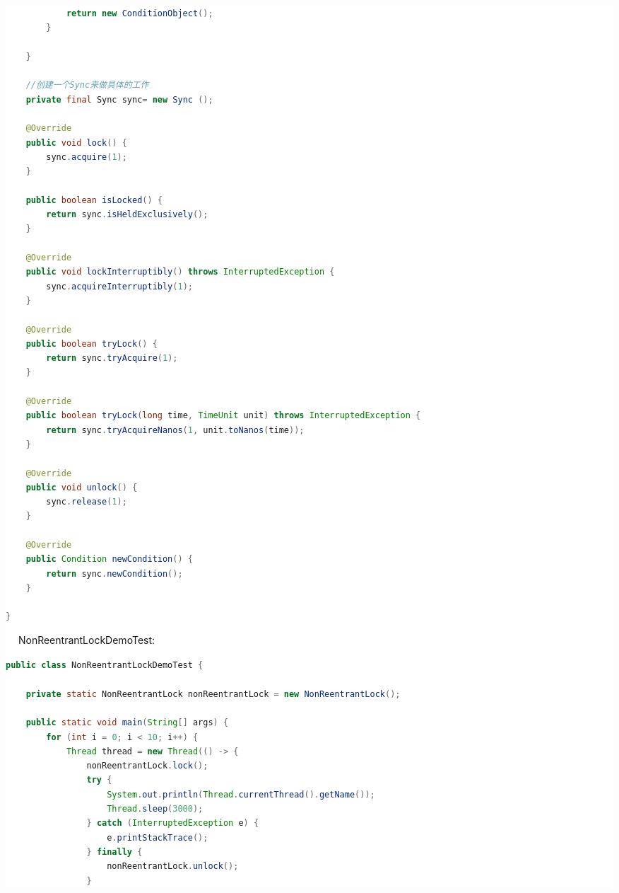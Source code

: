 ```java
            return new ConditionObject();
        }

    }

    //创建一个Sync来做具体的工作
    private final Sync sync= new Sync ();

    @Override
    public void lock() {
        sync.acquire(1);
    }

    public boolean isLocked() {
        return sync.isHeldExclusively();
    }

    @Override
    public void lockInterruptibly() throws InterruptedException {
        sync.acquireInterruptibly(1);
    }

    @Override
    public boolean tryLock() {
        return sync.tryAcquire(1);
    }

    @Override
    public boolean tryLock(long time, TimeUnit unit) throws InterruptedException {
        return sync.tryAcquireNanos(1, unit.toNanos(time));
    }

    @Override
    public void unlock() {
        sync.release(1);
    }

    @Override
    public Condition newCondition() {
        return sync.newCondition();
    }

}
```

&emsp; NonReentrantLockDemoTest:  

```java
public class NonReentrantLockDemoTest {

    private static NonReentrantLock nonReentrantLock = new NonReentrantLock();

    public static void main(String[] args) {
        for (int i = 0; i < 10; i++) {
            Thread thread = new Thread(() -> {
                nonReentrantLock.lock();
                try {
                    System.out.println(Thread.currentThread().getName());
                    Thread.sleep(3000);
                } catch (InterruptedException e) {
                    e.printStackTrace();
                } finally {
                    nonReentrantLock.unlock();
                }
```